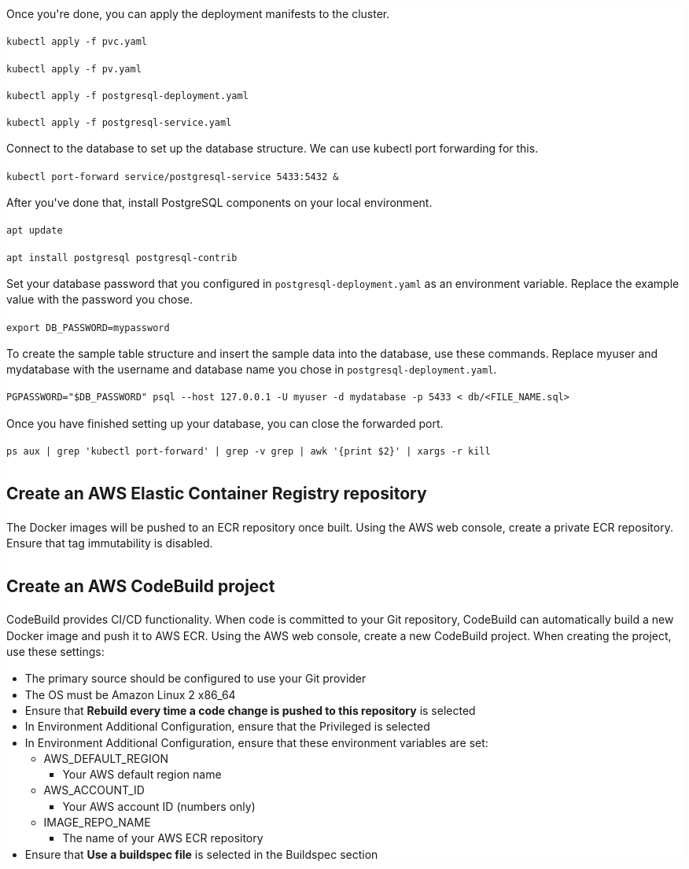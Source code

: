 Once you're done, you can apply the deployment manifests to the cluster.

`kubectl apply -f pvc.yaml`

`kubectl apply -f pv.yaml`

`kubectl apply -f postgresql-deployment.yaml`

`kubectl apply -f postgresql-service.yaml`

Connect to the database to set up the database structure. We can use kubectl port forwarding for this.

`kubectl port-forward service/postgresql-service 5433:5432 &`

After you've done that, install PostgreSQL components on your local environment.

`apt update`

`apt install postgresql postgresql-contrib`

Set your database password that you configured in `postgresql-deployment.yaml` as an environment variable.
Replace the example value with the password you chose.

`export DB_PASSWORD=mypassword`

To create the sample table structure and insert the sample data into the database, use these commands.
Replace myuser and mydatabase with the username and database name you chose in `postgresql-deployment.yaml`.

`PGPASSWORD="$DB_PASSWORD" psql --host 127.0.0.1 -U myuser -d mydatabase -p 5433 < db/<FILE_NAME.sql>`

Once you have finished setting up your database, you can close the forwarded port.

`ps aux | grep 'kubectl port-forward' | grep -v grep | awk '{print $2}' | xargs -r kill`

## Create an AWS Elastic Container Registry repository

The Docker images will be pushed to an ECR repository once built.
Using the AWS web console, create a private ECR repository. Ensure that tag immutability is disabled.

## Create an AWS CodeBuild project

CodeBuild provides CI/CD functionality. When code is committed to your Git repository, CodeBuild can automatically build a new Docker image and push it to AWS ECR.
Using the AWS web console, create a new CodeBuild project. When creating the project, use these settings:

- The primary source should be configured to use your Git provider
- The OS must be Amazon Linux 2 x86_64
- Ensure that **Rebuild every time a code change is pushed to this repository** is selected
- In Environment Additional Configuration, ensure that the Privileged is selected
- In Environment Additional Configuration, ensure that these environment variables are set:
    - AWS_DEFAULT_REGION
        - Your AWS default region name
    - AWS_ACCOUNT_ID
        - Your AWS account ID (numbers only)
    - IMAGE_REPO_NAME
        - The name of your AWS ECR repository
- Ensure that **Use a buildspec file** is selected in the Buildspec section
